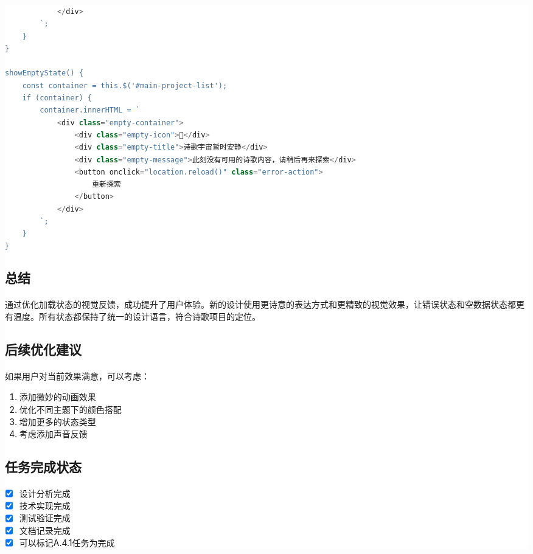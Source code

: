 ```javascript
            </div>
        `;
    }
}

showEmptyState() {
    const container = this.$('#main-project-list');
    if (container) {
        container.innerHTML = `
            <div class="empty-container">
                <div class="empty-icon">📖</div>
                <div class="empty-title">诗歌宇宙暂时安静</div>
                <div class="empty-message">此刻没有可用的诗歌内容，请稍后再来探索</div>
                <button onclick="location.reload()" class="error-action">
                    重新探索
                </button>
            </div>
        `;
    }
}
```

## 总结
通过优化加载状态的视觉反馈，成功提升了用户体验。新的设计使用更诗意的表达方式和更精致的视觉效果，让错误状态和空数据状态都更有温度。所有状态都保持了统一的设计语言，符合诗歌项目的定位。

## 后续优化建议
如果用户对当前效果满意，可以考虑：
1. 添加微妙的动画效果
2. 优化不同主题下的颜色搭配
3. 增加更多的状态类型
4. 考虑添加声音反馈

## 任务完成状态
- [x] 设计分析完成
- [x] 技术实现完成
- [x] 测试验证完成
- [x] 文档记录完成
- [x] 可以标记A.4.1任务为完成
